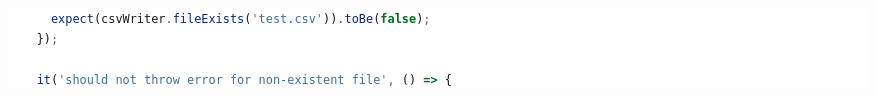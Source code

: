 ```typescript
      expect(csvWriter.fileExists('test.csv')).toBe(false);
    });

    it('should not throw error for non-existent file', () => {
